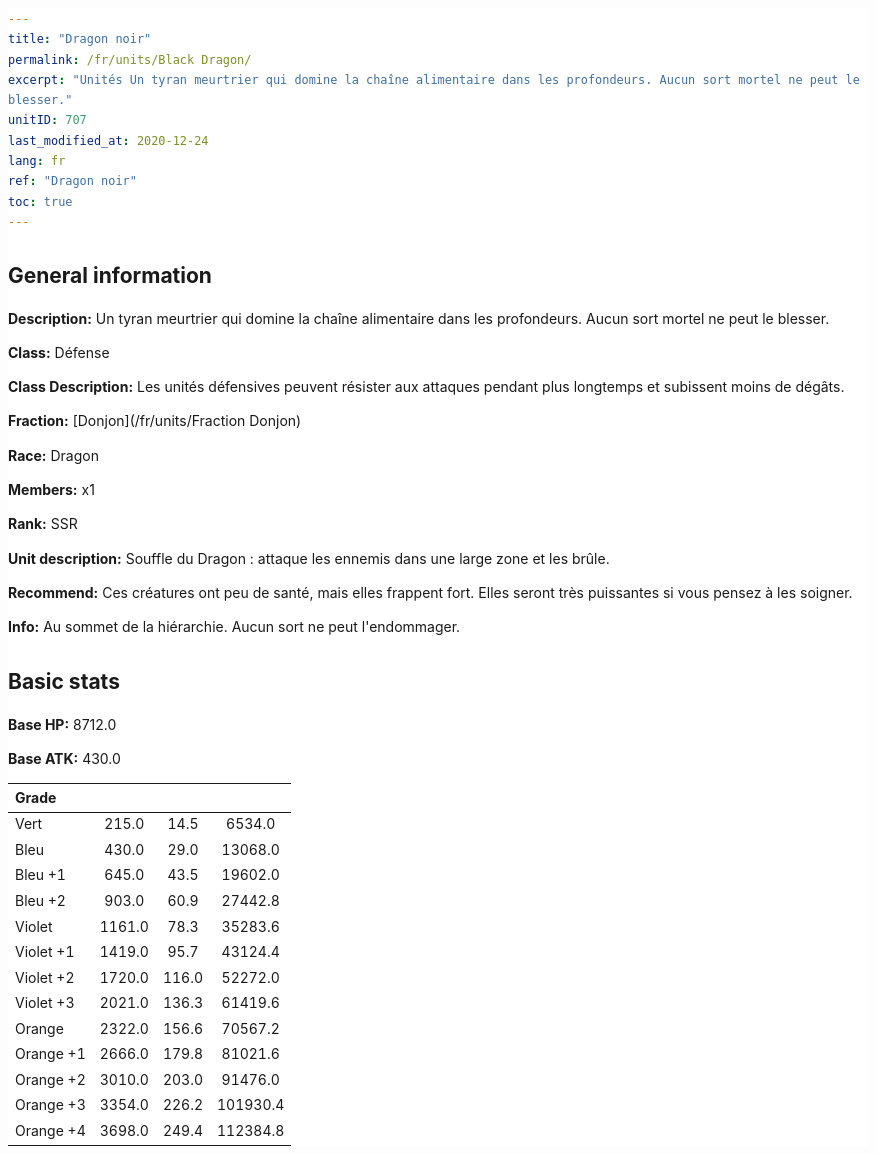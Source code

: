 ```yaml
---
title: "Dragon noir"
permalink: /fr/units/Black Dragon/
excerpt: "Unités Un tyran meurtrier qui domine la chaîne alimentaire dans les profondeurs. Aucun sort mortel ne peut le blesser."
unitID: 707
last_modified_at: 2020-12-24
lang: fr
ref: "Dragon noir"
toc: true
---
```

## General information
 **Description:** Un tyran meurtrier qui domine la chaîne alimentaire dans les profondeurs. Aucun sort mortel ne peut le blesser.

 **Class:** Défense

 **Class Description:** Les unités défensives peuvent résister aux attaques pendant plus longtemps et subissent moins de dégâts.

 **Fraction:** [Donjon](/fr/units/Fraction Donjon)

 **Race:** Dragon

 **Members:** x1

 **Rank:** SSR

 **Unit description:** Souffle du Dragon : attaque les ennemis dans une large zone et les brûle.

 **Recommend:** Ces créatures ont peu de santé, mais elles frappent fort. Elles seront très puissantes si vous pensez à les soigner.

 **Info:** Au sommet de la hiérarchie. Aucun sort ne peut l'endommager.

## Basic stats
 **Base HP:** 8712.0

 **Base ATK:** 430.0

  |          Grade      |   <i class="fas fa-fan"/>   | <i class="fas fa-shield-alt"/> |    <i class="fas fa-heart"/>   |
  |:--------------------|:--------:|:--------:|:--------:|
  | Vert | 215.0 | 14.5 | 6534.0 |
  | Bleu | 430.0 | 29.0 | 13068.0 |
  | Bleu +1 | 645.0 | 43.5 | 19602.0 |
  | Bleu +2 | 903.0 | 60.9 | 27442.8 |
  | Violet | 1161.0 | 78.3 | 35283.6 |
  | Violet +1 | 1419.0 | 95.7 | 43124.4 |
  | Violet +2 | 1720.0 | 116.0 | 52272.0 |
  | Violet +3 | 2021.0 | 136.3 | 61419.6 |
  | Orange | 2322.0 | 156.6 | 70567.2 |
  | Orange +1 | 2666.0 | 179.8 | 81021.6 |
  | Orange +2 | 3010.0 | 203.0 | 91476.0 |
  | Orange +3 | 3354.0 | 226.2 | 101930.4 |
  | Orange +4 | 3698.0 | 249.4 | 112384.8 |